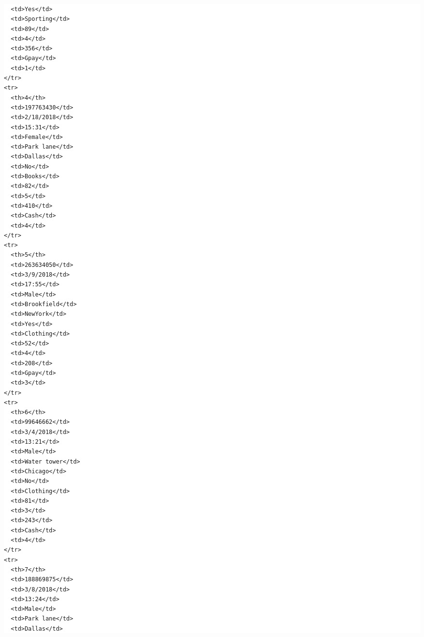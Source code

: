       <td>Yes</td>
      <td>Sporting</td>
      <td>89</td>
      <td>4</td>
      <td>356</td>
      <td>Gpay</td>
      <td>1</td>
    </tr>
    <tr>
      <th>4</th>
      <td>197763430</td>
      <td>2/18/2018</td>
      <td>15:31</td>
      <td>Female</td>
      <td>Park lane</td>
      <td>Dallas</td>
      <td>No</td>
      <td>Books</td>
      <td>82</td>
      <td>5</td>
      <td>410</td>
      <td>Cash</td>
      <td>4</td>
    </tr>
    <tr>
      <th>5</th>
      <td>263634050</td>
      <td>3/9/2018</td>
      <td>17:55</td>
      <td>Male</td>
      <td>Brookfield</td>
      <td>NewYork</td>
      <td>Yes</td>
      <td>Clothing</td>
      <td>52</td>
      <td>4</td>
      <td>208</td>
      <td>Gpay</td>
      <td>3</td>
    </tr>
    <tr>
      <th>6</th>
      <td>99646662</td>
      <td>3/4/2018</td>
      <td>13:21</td>
      <td>Male</td>
      <td>Water tower</td>
      <td>Chicago</td>
      <td>No</td>
      <td>Clothing</td>
      <td>81</td>
      <td>3</td>
      <td>243</td>
      <td>Cash</td>
      <td>4</td>
    </tr>
    <tr>
      <th>7</th>
      <td>188869875</td>
      <td>3/8/2018</td>
      <td>13:24</td>
      <td>Male</td>
      <td>Park lane</td>
      <td>Dallas</td>